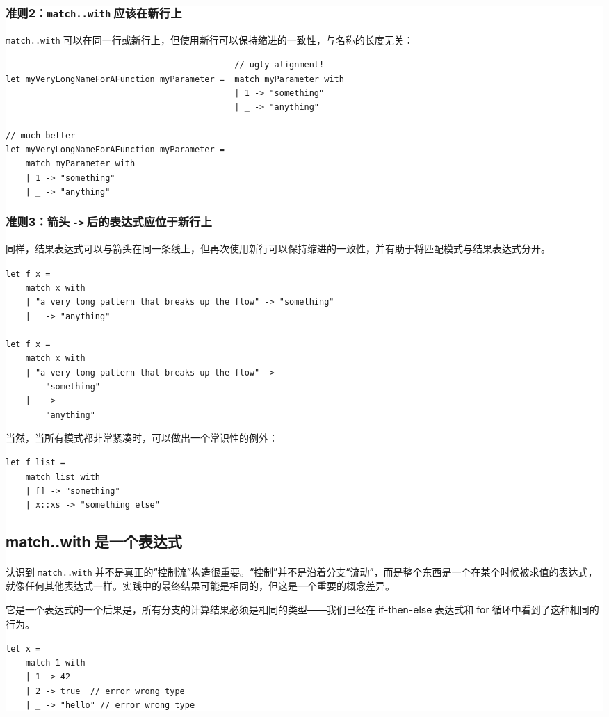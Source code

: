 ### 准则2：`match..with` 应该在新行上

`match..with` 可以在同一行或新行上，但使用新行可以保持缩进的一致性，与名称的长度无关：

```F#
                                              // ugly alignment!
let myVeryLongNameForAFunction myParameter =  match myParameter with
                                              | 1 -> "something"
                                              | _ -> "anything"

// much better
let myVeryLongNameForAFunction myParameter =
    match myParameter with
    | 1 -> "something"
    | _ -> "anything"
```

### 准则3：箭头 `->` 后的表达式应位于新行上

同样，结果表达式可以与箭头在同一条线上，但再次使用新行可以保持缩进的一致性，并有助于将匹配模式与结果表达式分开。

```F#
let f x =
    match x with
    | "a very long pattern that breaks up the flow" -> "something"
    | _ -> "anything"

let f x =
    match x with
    | "a very long pattern that breaks up the flow" ->
        "something"
    | _ ->
        "anything"
```

当然，当所有模式都非常紧凑时，可以做出一个常识性的例外：

```F#
let f list =
    match list with
    | [] -> "something"
    | x::xs -> "something else"
```

## match..with 是一个表达式

认识到 `match..with` 并不是真正的“控制流”构造很重要。“控制”并不是沿着分支“流动”，而是整个东西是一个在某个时候被求值的表达式，就像任何其他表达式一样。实践中的最终结果可能是相同的，但这是一个重要的概念差异。

它是一个表达式的一个后果是，所有分支的计算结果必须是相同的类型——我们已经在 if-then-else 表达式和 for 循环中看到了这种相同的行为。

```F#
let x =
    match 1 with
    | 1 -> 42
    | 2 -> true  // error wrong type
    | _ -> "hello" // error wrong type
```
